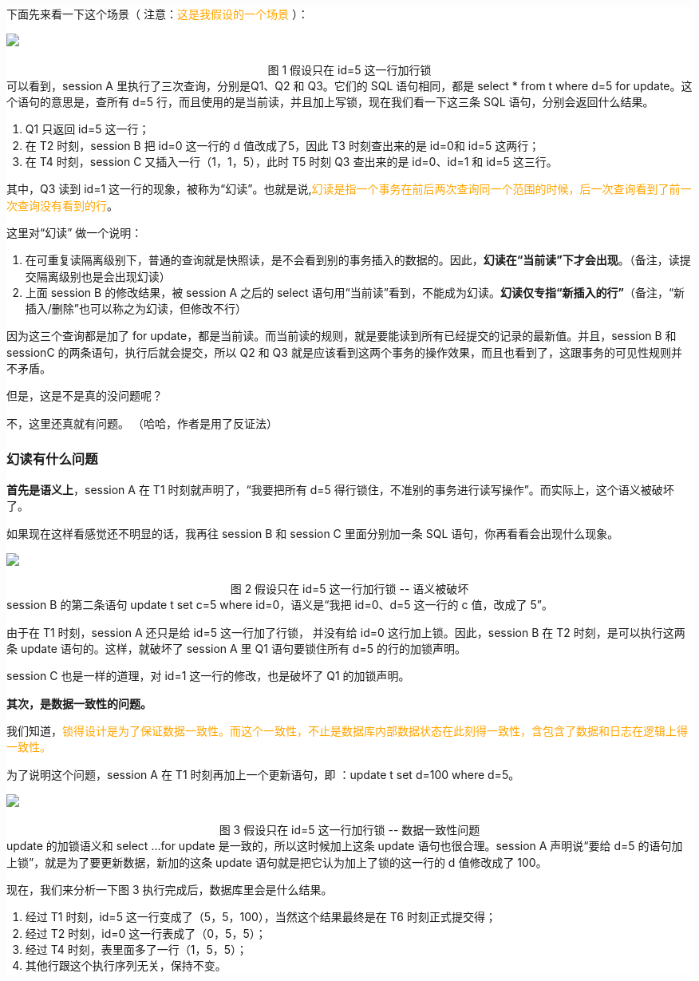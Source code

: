 下面先来看一下这个场景（ 注意：<font color='orange'>这是我假设的一个场景</font> ）：

![](https://raw.githubusercontent.com/dddygin/intentional-learning/master/blog/images/mysql45/picture/mysql45-20-01.png)

<center>图 1 假设只在 id=5 这一行加行锁</center>
可以看到，session A 里执行了三次查询，分别是Q1、Q2 和 Q3。它们的 SQL 语句相同，都是 select * from t where d=5 for update。这个语句的意思是，查所有 d=5 行，而且使用的是当前读，并且加上写锁，现在我们看一下这三条 SQL 语句，分别会返回什么结果。

1. Q1 只返回 id=5 这一行；
2. 在 T2 时刻，session B 把 id=0 这一行的 d 值改成了5，因此 T3 时刻查出来的是 id=0和 id=5 这两行；
3. 在 T4 时刻，session C 又插入一行（1，1，5），此时 T5 时刻 Q3 查出来的是 id=0、id=1 和 id=5 这三行。

其中，Q3 读到 id=1 这一行的现象，被称为“幻读”。也就是说,<font color='orange'>幻读是指一个事务在前后两次查询同一个范围的时候，后一次查询看到了前一次查询没有看到的行</font>。

这里对“幻读” 做一个说明：

1. 在可重复读隔离级别下，普通的查询就是快照读，是不会看到别的事务插入的数据的。因此，**幻读在“当前读”下才会出现**。（备注，读提交隔离级别也是会出现幻读）
2. 上面 session B 的修改结果，被 session A 之后的 select 语句用“当前读”看到，不能成为幻读。**幻读仅专指“新插入的行”**（备注，“新插入/删除”也可以称之为幻读，但修改不行）

因为这三个查询都是加了 for update，都是当前读。而当前读的规则，就是要能读到所有已经提交的记录的最新值。并且，session B 和 sessionC 的两条语句，执行后就会提交，所以 Q2 和 Q3 就是应该看到这两个事务的操作效果，而且也看到了，这跟事务的可见性规则并不矛盾。

但是，这是不是真的没问题呢？

 不，这里还真就有问题。 （哈哈，作者是用了反证法）

### 幻读有什么问题

**首先是语义上**，session A 在 T1 时刻就声明了，“我要把所有 d=5 得行锁住，不准别的事务进行读写操作”。而实际上，这个语义被破坏了。

如果现在这样看感觉还不明显的话，我再往 session B 和 session C 里面分别加一条 SQL 语句，你再看看会出现什么现象。

![](https://raw.githubusercontent.com/dddygin/intentional-learning/master/blog/images/mysql45/picture/mysql45-20-02.png)

<center>图 2 假设只在 id=5 这一行加行锁 -- 语义被破坏</center>
session B 的第二条语句 update t set c=5 where id=0，语义是“我把 id=0、d=5 这一行的 c 值，改成了 5”。

由于在 T1 时刻，session A 还只是给 id=5 这一行加了行锁， 并没有给 id=0 这行加上锁。因此，session B 在 T2 时刻，是可以执行这两条 update 语句的。这样，就破坏了 session A 里 Q1 语句要锁住所有 d=5 的行的加锁声明。

session C 也是一样的道理，对 id=1 这一行的修改，也是破坏了 Q1 的加锁声明。

**其次，是数据一致性的问题。**

我们知道，<font color='orange'>锁得设计是为了保证数据一致性。而这个一致性，不止是数据库内部数据状态在此刻得一致性，含包含了数据和日志在逻辑上得一致性。</font>

为了说明这个问题，session A 在 T1 时刻再加上一个更新语句，即 ：update  t set d=100 where d=5。

![](https://raw.githubusercontent.com/dddygin/intentional-learning/master/blog/images/mysql45/picture/mysql45-20-03.png)

<center>图 3 假设只在 id=5 这一行加行锁 -- 数据一致性问题</center>
update 的加锁语义和 select …for update 是一致的，所以这时候加上这条 update 语句也很合理。session A 声明说“要给 d=5 的语句加上锁”，就是为了要更新数据，新加的这条 update 语句就是把它认为加上了锁的这一行的 d 值修改成了 100。

 现在，我们来分析一下图 3 执行完成后，数据库里会是什么结果。 

1. 经过 T1 时刻，id=5 这一行变成了（5，5，100），当然这个结果最终是在 T6 时刻正式提交得；
2. 经过 T2 时刻，id=0 这一行表成了（0，5，5）；
3. 经过 T4 时刻，表里面多了一行（1，5，5）；
4. 其他行跟这个执行序列无关，保持不变。
